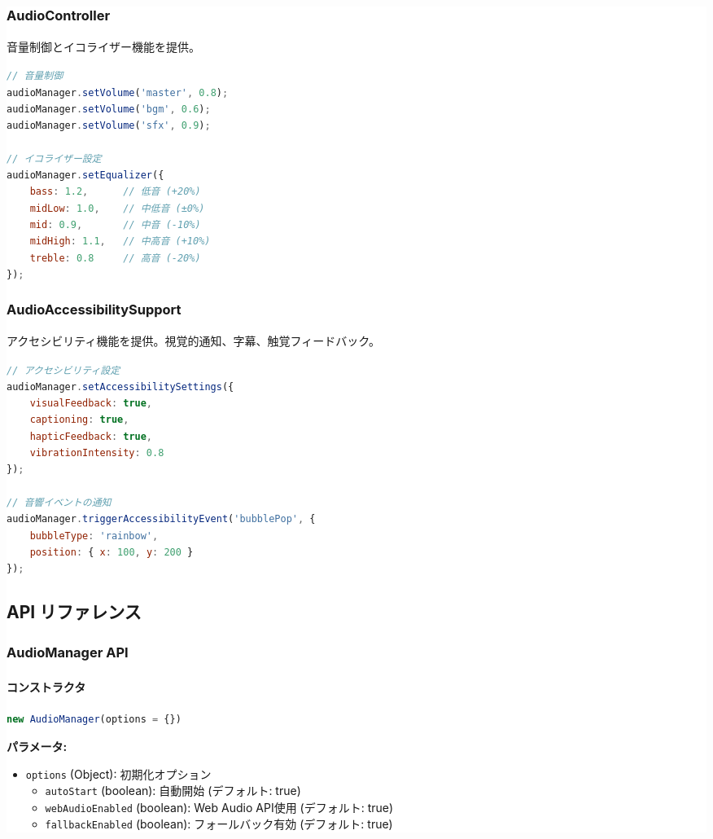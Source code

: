 ### AudioController

音量制御とイコライザー機能を提供。

```javascript
// 音量制御
audioManager.setVolume('master', 0.8);
audioManager.setVolume('bgm', 0.6);
audioManager.setVolume('sfx', 0.9);

// イコライザー設定
audioManager.setEqualizer({
    bass: 1.2,      // 低音 (+20%)
    midLow: 1.0,    // 中低音 (±0%)
    mid: 0.9,       // 中音 (-10%)
    midHigh: 1.1,   // 中高音 (+10%)
    treble: 0.8     // 高音 (-20%)
});
```

### AudioAccessibilitySupport

アクセシビリティ機能を提供。視覚的通知、字幕、触覚フィードバック。

```javascript
// アクセシビリティ設定
audioManager.setAccessibilitySettings({
    visualFeedback: true,
    captioning: true,
    hapticFeedback: true,
    vibrationIntensity: 0.8
});

// 音響イベントの通知
audioManager.triggerAccessibilityEvent('bubblePop', {
    bubbleType: 'rainbow',
    position: { x: 100, y: 200 }
});
```

## API リファレンス

### AudioManager API

#### コンストラクタ

```javascript
new AudioManager(options = {})
```

**パラメータ:**
- `options` (Object): 初期化オプション
  - `autoStart` (boolean): 自動開始 (デフォルト: true)
  - `webAudioEnabled` (boolean): Web Audio API使用 (デフォルト: true)
  - `fallbackEnabled` (boolean): フォールバック有効 (デフォルト: true)
